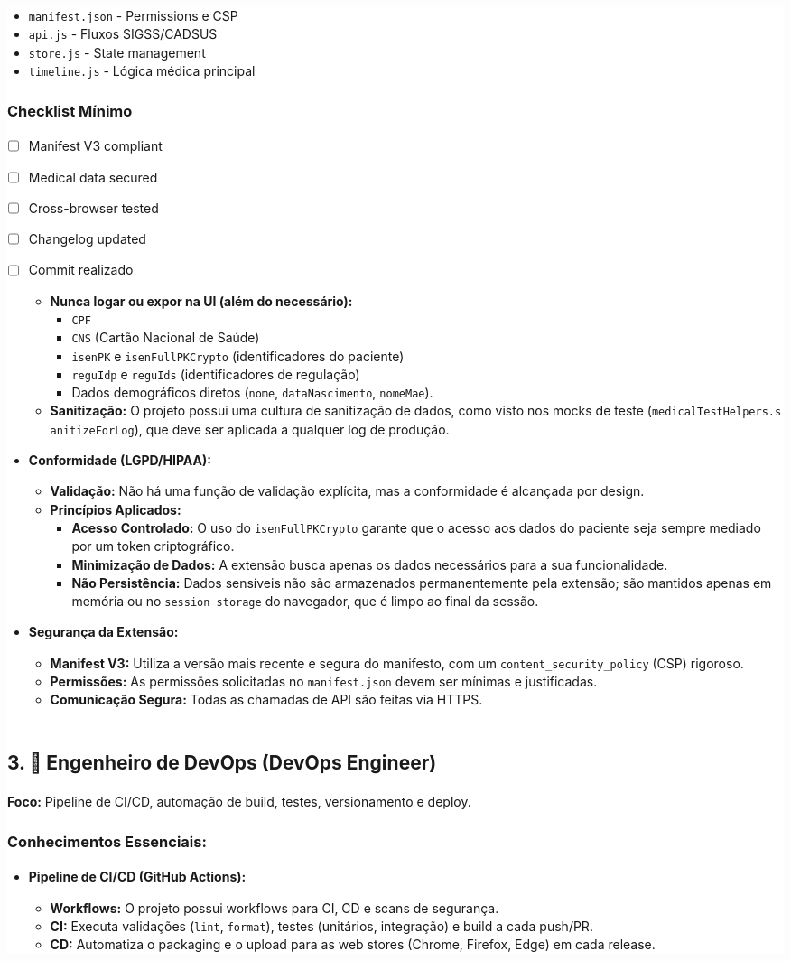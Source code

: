 - `manifest.json` - Permissions e CSP
- `api.js` - Fluxos SIGSS/CADSUS
- `store.js` - State management
- `timeline.js` - Lógica médica principal

### Checklist Mínimo

- [ ] Manifest V3 compliant
- [ ] Medical data secured
- [ ] Cross-browser tested
- [ ] Changelog updated
- [ ] Commit realizado

  - **Nunca logar ou expor na UI (além do necessário):**
    - `CPF`
    - `CNS` (Cartão Nacional de Saúde)
    - `isenPK` e `isenFullPKCrypto` (identificadores do paciente)
    - `reguIdp` e `reguIds` (identificadores de regulação)
    - Dados demográficos diretos (`nome`, `dataNascimento`, `nomeMae`).
  - **Sanitização:** O projeto possui uma cultura de sanitização de dados, como visto nos mocks de teste (`medicalTestHelpers.sanitizeForLog`), que deve ser aplicada a qualquer log de produção.

- **Conformidade (LGPD/HIPAA):**

  - **Validação:** Não há uma função de validação explícita, mas a conformidade é alcançada por design.
  - **Princípios Aplicados:**
    - **Acesso Controlado:** O uso do `isenFullPKCrypto` garante que o acesso aos dados do paciente seja sempre mediado por um token criptográfico.
    - **Minimização de Dados:** A extensão busca apenas os dados necessários para a sua funcionalidade.
    - **Não Persistência:** Dados sensíveis não são armazenados permanentemente pela extensão; são mantidos apenas em memória ou no `session storage` do navegador, que é limpo ao final da sessão.

- **Segurança da Extensão:**
  - **Manifest V3:** Utiliza a versão mais recente e segura do manifesto, com um `content_security_policy` (CSP) rigoroso.
  - **Permissões:** As permissões solicitadas no `manifest.json` devem ser mínimas e justificadas.
  - **Comunicação Segura:** Todas as chamadas de API são feitas via HTTPS.

---

## 3. 🚀 Engenheiro de DevOps (DevOps Engineer)

**Foco:** Pipeline de CI/CD, automação de build, testes, versionamento e deploy.

### Conhecimentos Essenciais:

- **Pipeline de CI/CD (GitHub Actions):**

  - **Workflows:** O projeto possui workflows para CI, CD e scans de segurança.
  - **CI:** Executa validações (`lint`, `format`), testes (unitários, integração) e build a cada push/PR.
  - **CD:** Automatiza o packaging e o upload para as web stores (Chrome, Firefox, Edge) em cada release.
